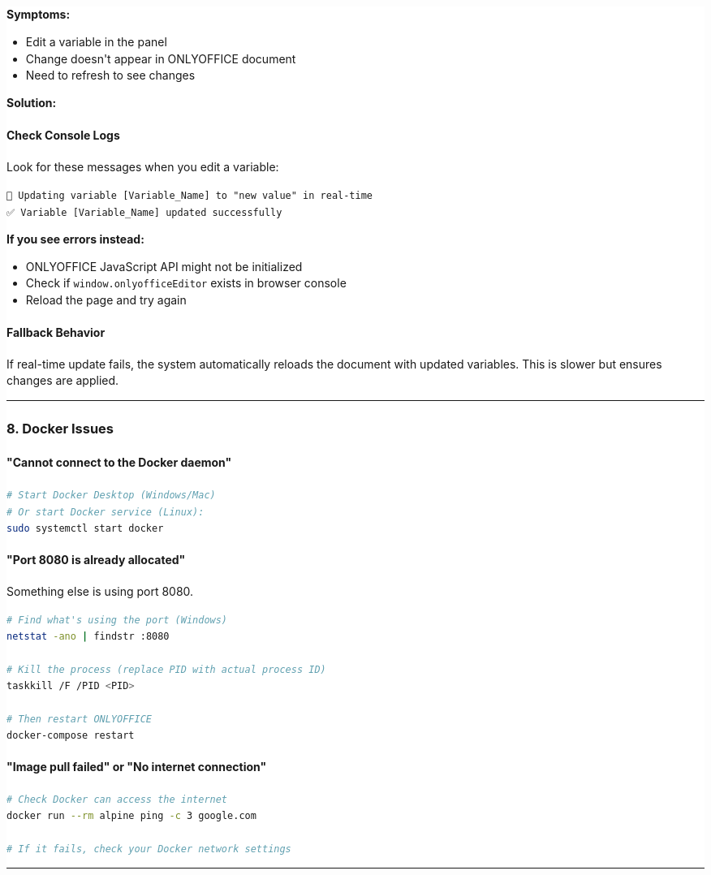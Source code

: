**Symptoms:**
- Edit a variable in the panel
- Change doesn't appear in ONLYOFFICE document
- Need to refresh to see changes

**Solution:**

#### Check Console Logs
Look for these messages when you edit a variable:
```
📝 Updating variable [Variable_Name] to "new value" in real-time
✅ Variable [Variable_Name] updated successfully
```

**If you see errors instead:**
- ONLYOFFICE JavaScript API might not be initialized
- Check if `window.onlyofficeEditor` exists in browser console
- Reload the page and try again

#### Fallback Behavior
If real-time update fails, the system automatically reloads the document with updated variables. This is slower but ensures changes are applied.

---

### 8. Docker Issues

#### "Cannot connect to the Docker daemon"
```bash
# Start Docker Desktop (Windows/Mac)
# Or start Docker service (Linux):
sudo systemctl start docker
```

#### "Port 8080 is already allocated"
Something else is using port 8080.

```bash
# Find what's using the port (Windows)
netstat -ano | findstr :8080

# Kill the process (replace PID with actual process ID)
taskkill /F /PID <PID>

# Then restart ONLYOFFICE
docker-compose restart
```

#### "Image pull failed" or "No internet connection"
```bash
# Check Docker can access the internet
docker run --rm alpine ping -c 3 google.com

# If it fails, check your Docker network settings
```

---